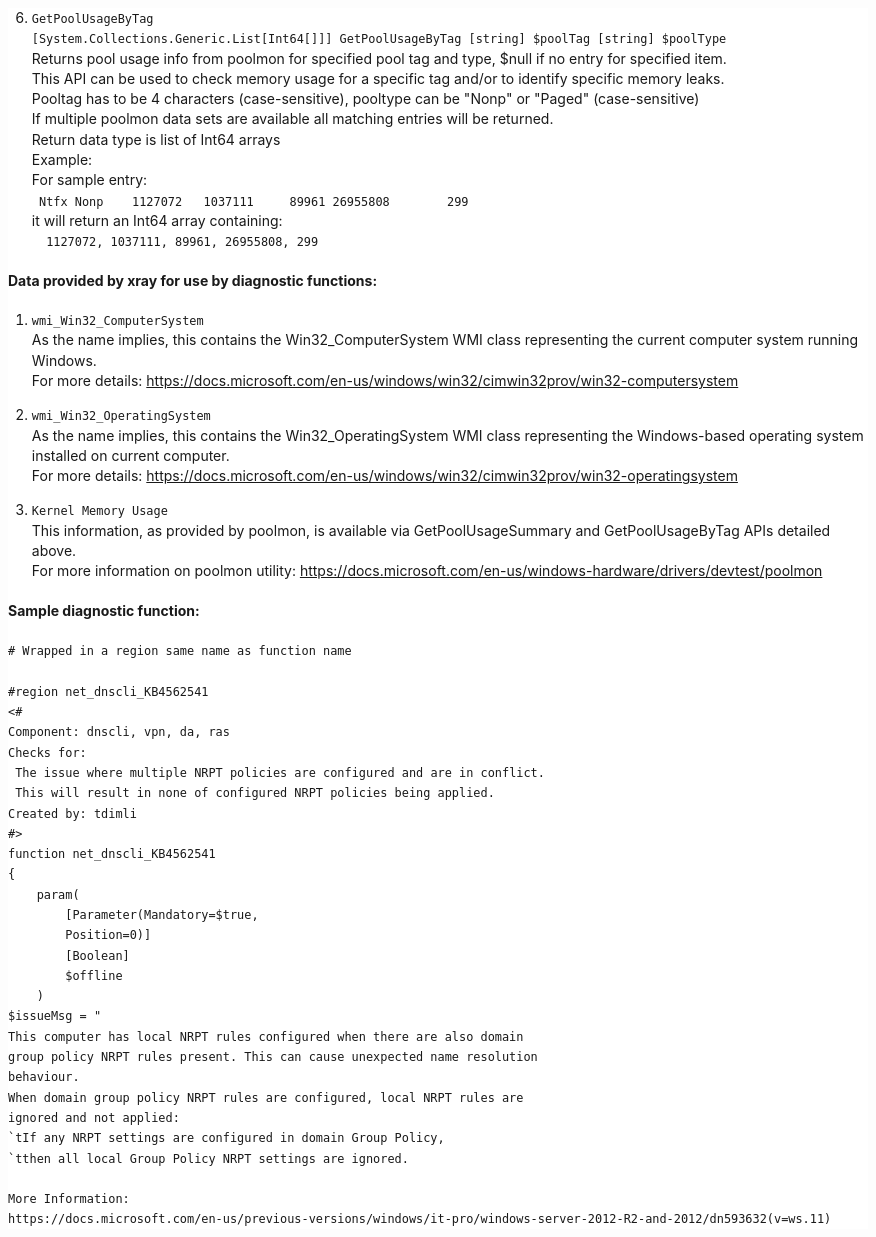 6. `GetPoolUsageByTag`  
`[System.Collections.Generic.List[Int64[]]] GetPoolUsageByTag [string] $poolTag [string] $poolType`  
Returns pool usage info from poolmon for specified pool tag and type, $null if no entry for specified item.  
This API can be used to check memory usage for a specific tag and/or to identify specific memory leaks.  
Pooltag has to be 4 characters (case-sensitive), pooltype can be "Nonp" or "Paged" (case-sensitive)  
If multiple poolmon data sets are available all matching entries will be returned.  
Return data type is list of Int64 arrays  
Example:  
 For sample entry:  
`  Ntfx Nonp    1127072   1037111     89961 26955808        299        `  
 it will return an Int64 array containing:  
`  1127072, 1037111, 89961, 26955808, 299`  

#### Data provided by xray for use by diagnostic functions:

1. `wmi_Win32_ComputerSystem`  
As the name implies, this contains the Win32_ComputerSystem WMI class representing the current computer system running Windows.  
For more details: https://docs.microsoft.com/en-us/windows/win32/cimwin32prov/win32-computersystem  

2. `wmi_Win32_OperatingSystem`  
As the name implies, this contains the Win32_OperatingSystem WMI class representing the Windows-based operating system installed on current computer.  
For more details: https://docs.microsoft.com/en-us/windows/win32/cimwin32prov/win32-operatingsystem  

3. `Kernel Memory Usage`  
This information, as provided by poolmon, is available via GetPoolUsageSummary and GetPoolUsageByTag APIs detailed above.  
For more information on poolmon utility: https://docs.microsoft.com/en-us/windows-hardware/drivers/devtest/poolmon  

#### Sample diagnostic function:
```
# Wrapped in a region same name as function name

#region net_dnscli_KB4562541
<# 
Component: dnscli, vpn, da, ras
Checks for:
 The issue where multiple NRPT policies are configured and are in conflict.
 This will result in none of configured NRPT policies being applied.
Created by: tdimli 
#>
function net_dnscli_KB4562541
{
    param(
        [Parameter(Mandatory=$true,
        Position=0)]
        [Boolean]
        $offline
    )
$issueMsg = "
This computer has local NRPT rules configured when there are also domain 
group policy NRPT rules present. This can cause unexpected name resolution 
behaviour. 
When domain group policy NRPT rules are configured, local NRPT rules are 
ignored and not applied:
`tIf any NRPT settings are configured in domain Group Policy, 
`tthen all local Group Policy NRPT settings are ignored.

More Information:
https://docs.microsoft.com/en-us/previous-versions/windows/it-pro/windows-server-2012-R2-and-2012/dn593632(v=ws.11)
```